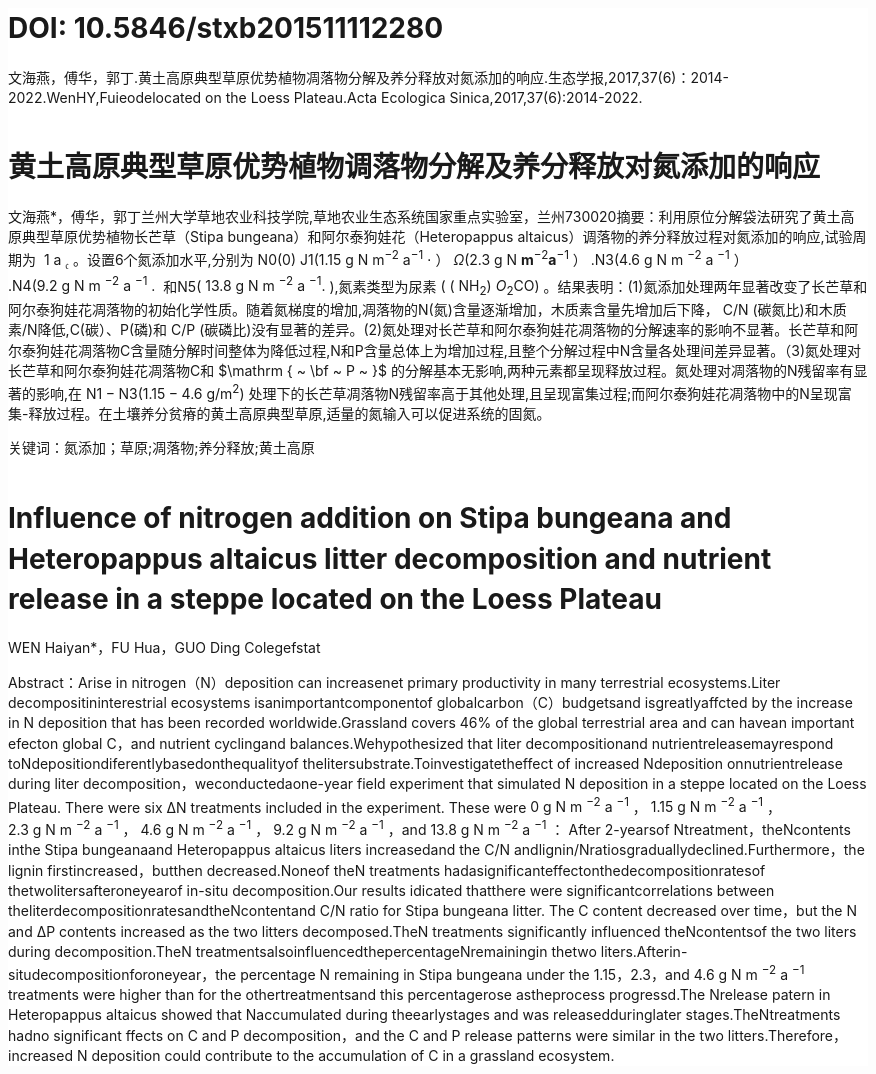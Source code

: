 # DOI: 10.5846/stxb201511112280

文海燕，傅华，郭丁.黄土高原典型草原优势植物凋落物分解及养分释放对氮添加的响应.生态学报,2017,37(6)：2014-2022.WenHY,Fuieodelocated on the Loess Plateau.Acta Ecologica Sinica,2017,37(6):2014-2022.

# 黄土高原典型草原优势植物调落物分解及养分释放对氮添加的响应

文海燕\*，傅华，郭丁兰州大学草地农业科技学院,草地农业生态系统国家重点实验室，兰州730020摘要：利用原位分解袋法研究了黄土高原典型草原优势植物长芒草（Stipa bungeana）和阿尔泰狗娃花（Heteropappus altaicus）调落物的养分释放过程对氮添加的响应,试验周期为 $\mathrm { ~ 1 ~ a ~ } _ { \mathfrak { c } }$ 。设置6个氮添加水平,分别为 $\mathrm { N 0 ( 0 ) } \ \mathrm { J 1 } ( 1 . 1 5 \ \mathrm { g } \mathrm { ~ N ~ m } ^ { - 2 } \ \mathrm { a } ^ { - 1 } \ \cdot$ ） $\Omega ( 2 . 3 \textrm { g N }$ $\mathbf { m } ^ { - 2 } \mathbf { a } ^ { - 1 }$ ） $. \mathrm { N } 3 ( 4 . 6 \mathrm { ~ g ~ N ~ m ~ } ^ { - 2 } \mathrm { ~ a ~ } ^ { - 1 }$ ） $\mathrm { . N 4 } ( 9 . 2 \mathrm { ~ g ~ N ~ m ~ } ^ { - 2 } \mathrm { ~ a ~ } ^ { - 1 } \mathrm { ~ . ~ }$ 和N5( $1 3 . 8 \mathrm { ~ g ~ N ~ m ~ } ^ { - 2 } \mathrm { ~ a ~ } ^ { - 1 } .$ ),氮素类型为尿素 $( \ ( \ \mathrm { N H } _ { 2 } ) \ O _ { 2 } \mathrm { C O } )$ 。结果表明：(1)氮添加处理两年显著改变了长芒草和阿尔泰狗娃花凋落物的初始化学性质。随着氮梯度的增加,凋落物的N(氮)含量逐渐增加，木质素含量先增加后下降， $\mathrm { C } / \mathrm { N }$ (碳氮比)和木质素/N降低,C(碳）、P(磷)和 $\mathrm { C } / \mathrm { P }$ (碳磷比)没有显著的差异。(2)氮处理对长芒草和阿尔泰狗娃花凋落物的分解速率的影响不显著。长芒草和阿尔泰狗娃花凋落物C含量随分解时间整体为降低过程,N和P含量总体上为增加过程,且整个分解过程中N含量各处理间差异显著。（3)氮处理对长芒草和阿尔泰狗娃花凋落物C和 $\mathrm { ~ \bf ~ P ~ }$ 的分解基本无影响,两种元素都呈现释放过程。氮处理对凋落物的N残留率有显著的影响,在 $\mathrm { N 1 { - } N 3 ( 1 . 1 5 { - } 4 . 6 ~ g / m ^ { 2 } ) }$ 处理下的长芒草凋落物N残留率高于其他处理,且呈现富集过程;而阿尔泰狗娃花凋落物中的N呈现富集-释放过程。在土壤养分贫瘠的黄土高原典型草原,适量的氮输入可以促进系统的固氮。

关键词：氮添加；草原;凋落物;养分释放;黄土高原

# Influence of nitrogen addition on Stipa bungeana and Heteropappus altaicus litter decomposition and nutrient release in a steppe located on the Loess Plateau

WEN Haiyan\*，FU Hua，GUO Ding Colegefstat

Abstract：Arise in nitrogen（N）deposition can increasenet primary productivity in many terrestrial ecosystems.Liter decompositininterestrial ecosystems isanimportantcomponentof globalcarbon（C）budgetsand isgreatlyaffcted by the increase in N deposition that has been recorded worldwide.Grassland covers $4 6 \%$ of the global terrestrial area and can havean important efecton global C，and nutrient cyclingand balances.Wehypothesized that liter decompositionand nutrientreleasemayrespond toNdepositiondiferentlybasedonthequalityof thelitersubstrate.Toinvestigatetheffect of increased Ndeposition onnutrientrelease during liter decomposition，weconductedaone-year field experiment that simulated N deposition in a steppe located on the Loess Plateau. There were six $\mathrm { \Delta N }$ treatments included in the experiment. These were $0 \mathrm { ~ g ~ N ~ m ~ } ^ { - 2 } \mathrm { ~ a ~ } ^ { - 1 }$ ， $1 . 1 5 \mathrm { ~ g ~ N ~ m ~ } ^ { - 2 } \mathrm { ~ a ~ } ^ { - 1 }$ ， $2 . 3 \mathrm { ~ g ~ N ~ m ~ } ^ { - 2 } \mathrm { ~ a ~ } ^ { - 1 }$ ， $4 . 6 \textrm { g N m } ^ { - 2 } \textrm { a } ^ { - 1 }$ ， $9 . 2 \mathrm { ~ g ~ N ~ m ~ } ^ { - 2 } \mathrm { ~ a ~ } ^ { - 1 }$ ，and $1 3 . 8 \mathrm { ~ g ~ N ~ m ~ } ^ { - 2 } \mathrm { ~ a ~ } ^ { - 1 }$ ： After 2-yearsof Ntreatment，theNcontents inthe Stipa bungeanaand Heteropappus altaicus liters increasedand the C/N andlignin/Nratiosgraduallydeclined.Furthermore，the lignin firstincreased，butthen decreased.Noneof theN treatments hadasignificanteffectonthedecompositionratesof thetwolitersafteroneyearof in-situ decomposition.Our results idicated thatthere were significantcorrelations between theliterdecompositionratesandtheNcontentand C/N ratio for Stipa bungeana litter. The C content decreased over time，but the N and $\mathrm { \Delta P }$ contents increased as the two litters decomposed.TheN treatments significantly influenced theNcontentsof the two liters during decomposition.TheN treatmentsalsoinfluencedthepercentageNremainingin thetwo liters.Afterin-situdecompositionforoneyear，the percentage N remaining in Stipa bungeana under the 1.15，2.3，and $4 . 6 \mathrm { ~ g ~ N ~ m ~ } ^ { - 2 } \mathrm { ~ a ~ } ^ { - 1 }$ treatments were higher than for the othertreatmentsand this percentagerose astheprocess progressd.The Nrelease patern in Heteropappus altaicus showed that Naccumulated during theearlystages and was releasedduringlater stages.TheNtreatments hadno significant ffects on C and $\mathrm { P }$ decomposition，and the C and $\mathrm { P }$ release patterns were similar in the two litters.Therefore，increased N deposition could contribute to the accumulation of C in a grassland ecosystem.
